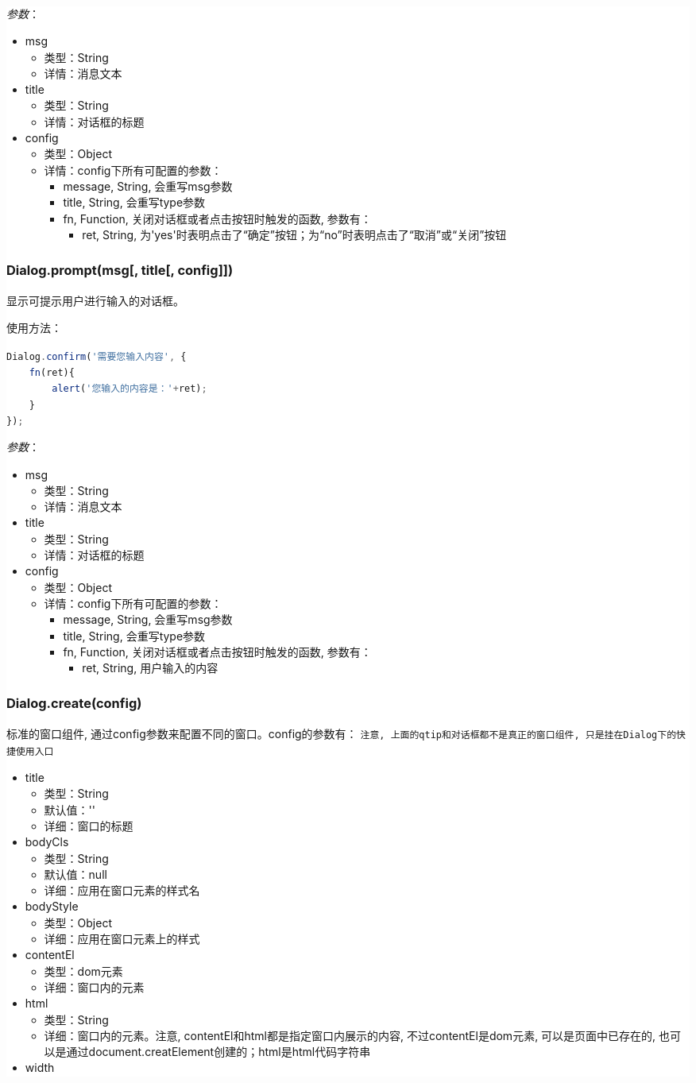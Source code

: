 _参数_：
* msg
	* 类型：String
	* 详情：消息文本
* title
	* 类型：String
	* 详情：对话框的标题
* config
	* 类型：Object
	*  详情：config下所有可配置的参数：
		* message, String, 会重写msg参数
		* title, String, 会重写type参数
		* fn, Function, 关闭对话框或者点击按钮时触发的函数, 参数有：
			* ret, String, 为'yes'时表明点击了“确定”按钮；为“no”时表明点击了“取消”或“关闭”按钮

### Dialog.prompt(msg[, title[, config]])
显示可提示用户进行输入的对话框。

使用方法：
```js
Dialog.confirm('需要您输入内容', {
	fn(ret){
		alert('您输入的内容是：'+ret);
	}
});
```

_参数_：
* msg
	* 类型：String
	* 详情：消息文本
* title
	* 类型：String
	* 详情：对话框的标题
* config
	* 类型：Object
	*  详情：config下所有可配置的参数：
		* message, String, 会重写msg参数
		* title, String, 会重写type参数
		* fn, Function, 关闭对话框或者点击按钮时触发的函数, 参数有：
			* ret, String, 用户输入的内容

### Dialog.create(config)
标准的窗口组件, 通过config参数来配置不同的窗口。config的参数有：
`注意, 上面的qtip和对话框都不是真正的窗口组件, 只是挂在Dialog下的快捷使用入口`

* title
	* 类型：String
	* 默认值：''
	* 详细：窗口的标题
* bodyCls
	* 类型：String
	* 默认值：null
	* 详细：应用在窗口元素的样式名
* bodyStyle
	* 类型：Object
	* 详细：应用在窗口元素上的样式
* contentEl
	* 类型：dom元素
	* 详细：窗口内的元素
* html
	* 类型：String
	* 详细：窗口内的元素。注意, contentEl和html都是指定窗口内展示的内容, 不过contentEl是dom元素, 可以是页面中已存在的, 也可以是通过document.creatElement创建的；html是html代码字符串
* width